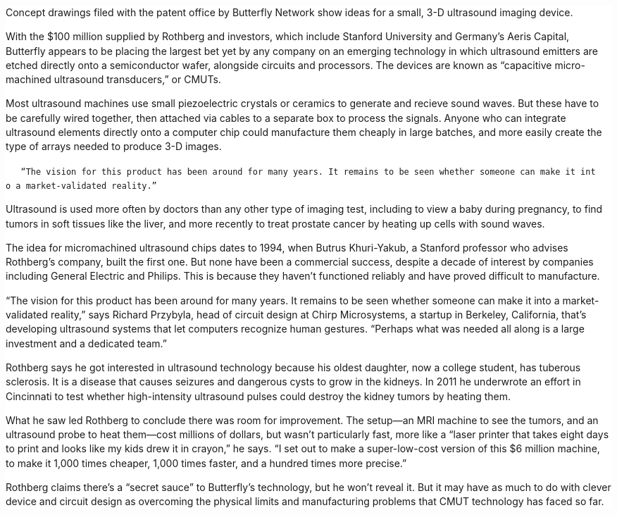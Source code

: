 Concept drawings filed with the patent office by Butterfly Network show
ideas for a small, 3-D ultrasound imaging device.

With the \$100 million supplied by Rothberg and investors, which include
Stanford University and Germany’s Aeris Capital, Butterfly appears to be
placing the largest bet yet by any company on an emerging technology in
which ultrasound emitters are etched directly onto a semiconductor
wafer, alongside circuits and processors. The devices are known as
“capacitive micro-machined ultrasound transducers,” or CMUTs.

Most ultrasound machines use small piezoelectric crystals or ceramics to
generate and recieve sound waves. But these have to be carefully wired
together, then attached via cables to a separate box to process the
signals. Anyone who can integrate ultrasound elements directly onto a
computer chip could manufacture them cheaply in large batches, and more
easily create the type of arrays needed to produce 3-D images.

`   “The vision for this product has been around for many years. It remains to be seen whether someone can make it into a market-validated reality.”`

Ultrasound is used more often by doctors than any other type of imaging
test, including to view a baby during pregnancy, to find tumors in soft
tissues like the liver, and more recently to treat prostate cancer by
heating up cells with sound waves.

The idea for micromachined ultrasound chips dates to 1994, when Butrus
Khuri-Yakub, a Stanford professor who advises Rothberg’s company, built
the first one. But none have been a commercial success, despite a decade
of interest by companies including General Electric and Philips. This is
because they haven’t functioned reliably and have proved difficult to
manufacture.

“The vision for this product has been around for many years. It remains
to be seen whether someone can make it into a market-validated reality,”
says Richard Przybyla, head of circuit design at Chirp Microsystems, a
startup in Berkeley, California, that’s developing ultrasound systems
that let computers recognize human gestures. “Perhaps what was needed
all along is a large investment and a dedicated team.”

Rothberg says he got interested in ultrasound technology because his
oldest daughter, now a college student, has tuberous sclerosis. It is a
disease that causes seizures and dangerous cysts to grow in the kidneys.
In 2011 he underwrote an effort in Cincinnati to test whether
high-intensity ultrasound pulses could destroy the kidney tumors by
heating them.

What he saw led Rothberg to conclude there was room for improvement. The
setup—an MRI machine to see the tumors, and an ultrasound probe to heat
them—cost millions of dollars, but wasn’t particularly fast, more like a
“laser printer that takes eight days to print and looks like my kids
drew it in crayon,” he says. “I set out to make a super-low-cost version
of this \$6 million machine, to make it 1,000 times cheaper, 1,000 times
faster, and a hundred times more precise.”

Rothberg claims there’s a “secret sauce” to Butterfly’s technology, but
he won’t reveal it. But it may have as much to do with clever device and
circuit design as overcoming the physical limits and manufacturing
problems that CMUT technology has faced so far.
